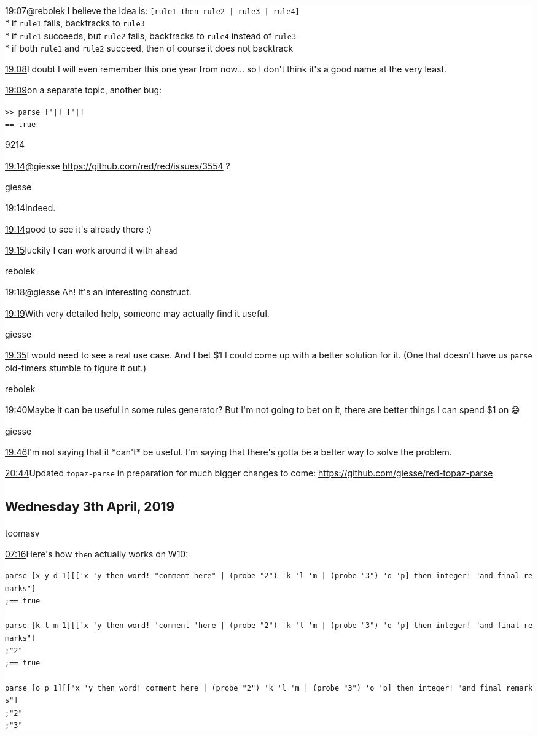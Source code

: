 [19:07](#msg5ca3b307b34ccd69e753d5c4)@rebolek I believe the idea is: `[rule1 then rule2 | rule3 | rule4]`  
\* if `rule1` fails, backtracks to `rule3`  
\* if `rule1` succeeds, but `rule2` fails, backtracks to `rule4` instead of `rule3`  
\* if both `rule1` and `rule2` succeed, then of course it does not backtrack

[19:08](#msg5ca3b32f8148e555b239bd2f)I doubt I will even remember this one year from now... so I don't think it's a good name at the very least.

[19:09](#msg5ca3b35b93fb4a7dc2c25b9e)on a separate topic, another bug:

```
>> parse ['|] ['|]
== true
```

9214

[19:14](#msg5ca3b48793fb4a7dc2c261f3)@giesse https://github.com/red/red/issues/3554 ?

giesse

[19:14](#msg5ca3b4a83ebbdc55b34e35b8)indeed.

[19:14](#msg5ca3b4af3ebbdc55b34e3626)good to see it's already there :)

[19:15](#msg5ca3b4dca0790b29c94e768e)luckily I can work around it with `ahead`

rebolek

[19:18](#msg5ca3b58ba0790b29c94e7d01)@giesse Ah! It's an interesting construct.

[19:19](#msg5ca3b5c3b34ccd69e753e79c)With very detailed help, someone may actually find it useful.

giesse

[19:35](#msg5ca3b965016a930a4550d97e)I would need to see a real use case. And I bet $1 I could come up with a better solution for it. (One that doesn't have us `parse` old-timers stumble to figure it out.)

rebolek

[19:40](#msg5ca3bab41f6e900d5ec9957a)Maybe it can be useful in some rules generator? But I'm not going to bet on it, there are better things I can spend $1 on :smile:

giesse

[19:46](#msg5ca3bbfef851ee043d4eca77)I'm not saying that it \*can't* be useful. I'm saying that there's gotta be a better way to solve the problem.

[20:44](#msg5ca3c9bc0aad63501919cf31)Updated `topaz-parse` in preparation for much bigger changes to come: https://github.com/giesse/red-topaz-parse

## Wednesday 3th April, 2019

toomasv

[07:16](#msg5ca45dc68148e555b23e1537)Here's how `then` actually works on W10:

```
parse [x y d 1][['x 'y then word! "comment here" | (probe "2") 'k 'l 'm | (probe "3") 'o 'p] then integer! "and final remarks"]
;== true

parse [k l m 1][['x 'y then word! 'comment 'here | (probe "2") 'k 'l 'm | (probe "3") 'o 'p] then integer! "and final remarks"]
;"2"
;== true

parse [o p 1][['x 'y then word! comment here | (probe "2") 'k 'l 'm | (probe "3") 'o 'p] then integer! "and final remarks"]
;"2"
;"3"
```